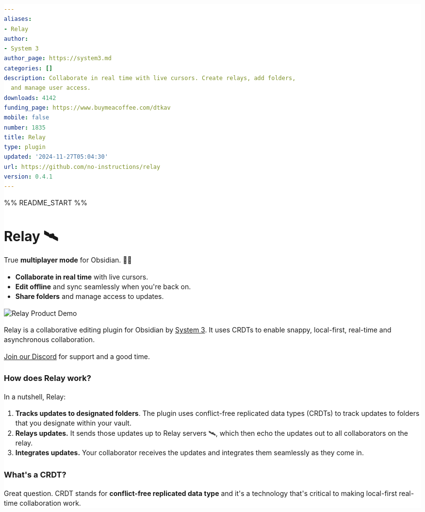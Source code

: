 ```yaml
---
aliases:
- Relay
author:
- System 3
author_page: https://system3.md
categories: []
description: Collaborate in real time with live cursors. Create relays, add folders,
  and manage user access.
downloads: 4142
funding_page: https://www.buymeacoffee.com/dtkav
mobile: false
number: 1835
title: Relay
type: plugin
updated: '2024-11-27T05:04:30'
url: https://github.com/no-instructions/relay
version: 0.4.1
---
```


%% README_START %%

# Relay 🛰️

True **multiplayer mode** for Obsidian. 💃🕺

-   **Collaborate in real time** with live cursors.
-   **Edit offline** and sync seamlessly when you're back on.
-   **Share folders** and manage access to updates.

![Relay Product Demo](https://f.system3.md/cdn-cgi/image/format=auto/demo.gif)

Relay is a collaborative editing plugin for Obsidian by [System 3](https://system3.md/). It uses CRDTs to enable snappy, local-first, real-time and asynchronous collaboration.

[Join our Discord](https://discord.system3.md) for support and a good time.

### How does Relay work?

In a nutshell, Relay:

1. **Tracks updates to designated folders**. The plugin uses conflict-free replicated data types (CRDTs) to track updates to folders that you designate within your vault.
2. **Relays updates.** It sends those updates up to Relay servers 🛰️, which then echo the updates out to all collaborators on the relay.
3. **Integrates updates.** Your collaborator receives the updates and integrates them seamlessly as they come in.

### What's a CRDT?

Great question. CRDT stands for **conflict-free replicated data type** and it's a technology that's critical to making local-first real-time collaboration work.
